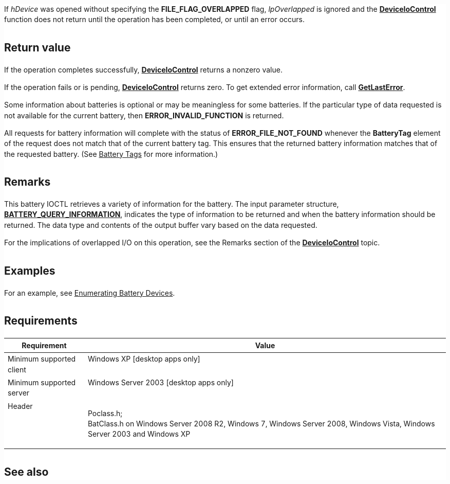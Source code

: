 If *hDevice* was opened without specifying the **FILE\_FLAG\_OVERLAPPED** flag, *lpOverlapped* is ignored and the [**DeviceIoControl**](/windows/desktop/api/ioapiset/nf-ioapiset-deviceiocontrol) function does not return until the operation has been completed, or until an error occurs.

</dd> </dl>

## Return value

If the operation completes successfully, [**DeviceIoControl**](/windows/desktop/api/ioapiset/nf-ioapiset-deviceiocontrol) returns a nonzero value.

If the operation fails or is pending, [**DeviceIoControl**](/windows/desktop/api/ioapiset/nf-ioapiset-deviceiocontrol) returns zero. To get extended error information, call [**GetLastError**](/windows/desktop/api/errhandlingapi/nf-errhandlingapi-getlasterror).

Some information about batteries is optional or may be meaningless for some batteries. If the particular type of data requested is not available for the current battery, then **ERROR\_INVALID\_FUNCTION** is returned.

All requests for battery information will complete with the status of **ERROR\_FILE\_NOT\_FOUND** whenever the **BatteryTag** element of the request does not match that of the current battery tag. This ensures that the returned battery information matches that of the requested battery. (See [Battery Tags](battery-information.md) for more information.)

## Remarks

This battery IOCTL retrieves a variety of information for the battery. The input parameter structure, [**BATTERY\_QUERY\_INFORMATION**](battery-query-information-str.md), indicates the type of information to be returned and when the battery information should be returned. The data type and contents of the output buffer vary based on the data requested.

For the implications of overlapped I/O on this operation, see the Remarks section of the [**DeviceIoControl**](/windows/desktop/api/ioapiset/nf-ioapiset-deviceiocontrol) topic.

## Examples

For an example, see [Enumerating Battery Devices](enumerating-battery-devices.md).

## Requirements



| Requirement | Value |
|-------------------------------------|---------------------------------------------------------------------------------------------------------------------------------------------------------------------------------------------------------------------------------------------------------------------|
| Minimum supported client<br/> | Windows XP \[desktop apps only\]<br/>                                                                                                                                                                                                                         |
| Minimum supported server<br/> | Windows Server 2003 \[desktop apps only\]<br/>                                                                                                                                                                                                                |
| Header<br/>                   | <dl> <dt>Poclass.h; </dt> <dt>BatClass.h on Windows Server 2008 R2, Windows 7, Windows Server 2008, Windows Vista, Windows Server 2003 and Windows XP</dt> </dl> |



## See also

